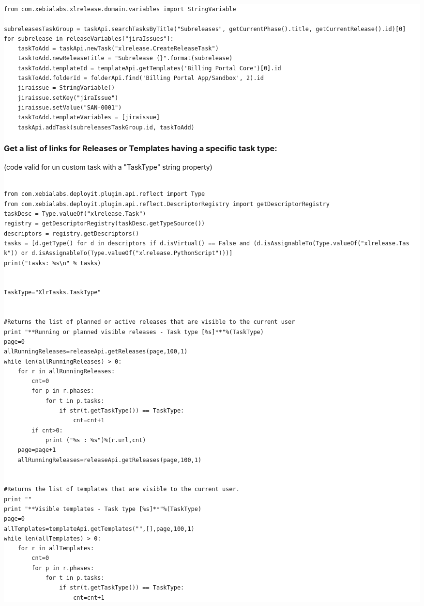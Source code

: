 ```
from com.xebialabs.xlrelease.domain.variables import StringVariable

subreleasesTaskGroup = taskApi.searchTasksByTitle("Subreleases", getCurrentPhase().title, getCurrentRelease().id)[0]
for subrelease in releaseVariables["jiraIssues"]:
    taskToAdd = taskApi.newTask("xlrelease.CreateReleaseTask")
    taskToAdd.newReleaseTitle = "Subrelease {}".format(subrelease)
    taskToAdd.templateId = templateApi.getTemplates('Billing Portal Core')[0].id
    taskToAdd.folderId = folderApi.find('Billing Portal App/Sandbox', 2).id
    jiraissue = StringVariable()
    jiraissue.setKey("jiraIssue")
    jiraissue.setValue("SAN-0001")
    taskToAdd.templateVariables = [jiraissue]
    taskApi.addTask(subreleasesTaskGroup.id, taskToAdd)
```

### Get a list of links for Releases or Templates having a specific task type:
(code valid for un custom task with a "TaskType" string property)
```

from com.xebialabs.deployit.plugin.api.reflect import Type
from com.xebialabs.deployit.plugin.api.reflect.DescriptorRegistry import getDescriptorRegistry
taskDesc = Type.valueOf("xlrelease.Task")
registry = getDescriptorRegistry(taskDesc.getTypeSource())
descriptors = registry.getDescriptors()
tasks = [d.getType() for d in descriptors if d.isVirtual() == False and (d.isAssignableTo(Type.valueOf("xlrelease.Task")) or d.isAssignableTo(Type.valueOf("xlrelease.PythonScript")))]
print("tasks: %s\n" % tasks)


TaskType="XlrTasks.TaskType"


#Returns the list of planned or active releases that are visible to the current user
print "**Running or planned visible releases - Task type [%s]**"%(TaskType)
page=0
allRunningReleases=releaseApi.getReleases(page,100,1)
while len(allRunningReleases) > 0:
	for r in allRunningReleases:
		cnt=0
		for p in r.phases:
			for t in p.tasks:
				if str(t.getTaskType()) == TaskType:
					cnt=cnt+1
		if cnt>0:
			print ("%s : %s")%(r.url,cnt)
	page=page+1
	allRunningReleases=releaseApi.getReleases(page,100,1)


#Returns the list of templates that are visible to the current user.
print ""
print "**Visible templates - Task type [%s]**"%(TaskType)
page=0
allTemplates=templateApi.getTemplates("",[],page,100,1)
while len(allTemplates) > 0:
	for r in allTemplates:
		cnt=0
		for p in r.phases:
			for t in p.tasks:
				if str(t.getTaskType()) == TaskType:
					cnt=cnt+1
```